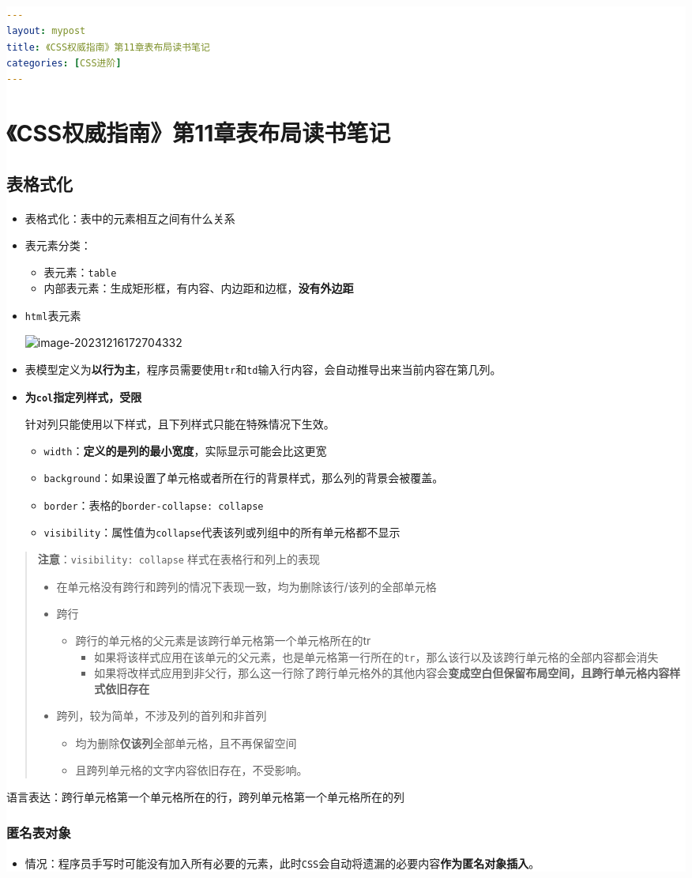 ```yaml
---
layout: mypost
title: 《CSS权威指南》第11章表布局读书笔记
categories: [CSS进阶]
---
```


# 《CSS权威指南》第11章表布局读书笔记

## 表格式化

- 表格式化：表中的元素相互之间有什么关系

- 表元素分类：

  - 表元素：`table`
  - 内部表元素：生成矩形框，有内容、内边距和边框，**没有外边距**

- `html`表元素

  ![image-20231216172704332](image-20231216172704332.png)

- 表模型定义为**以行为主**，程序员需要使用`tr`和`td`输入行内容，会自动推导出来当前内容在第几列。

- **为`col`指定列样式，受限**

  针对列只能使用以下样式，且下列样式只能在特殊情况下生效。

  - `width`：**定义的是列的最小宽度**，实际显示可能会比这更宽

  - `background`：如果设置了单元格或者所在行的背景样式，那么列的背景会被覆盖。
  - `border`：表格的`border-collapse: collapse`
  - `visibility`：属性值为`collapse`代表该列或列组中的所有单元格都不显示

> **注意**：`visibility: collapse` 样式在表格行和列上的表现
>
> - 在单元格没有跨行和跨列的情况下表现一致，均为删除该行/该列的全部单元格
> - 跨行
>   - 跨行的单元格的父元素是该跨行单元格第一个单元格所在的tr
>     - 如果将该样式应用在该单元的父元素，也是单元格第一行所在的`tr`，那么该行以及该跨行单元格的全部内容都会消失
>     - 如果将改样式应用到非父行，那么这一行除了跨行单元格外的其他内容会**变成空白但保留布局空间，且跨行单元格内容样式依旧存在**
>
> - 跨列，较为简单，不涉及列的首列和非首列
>
>   - 均为删除**仅该列**全部单元格，且不再保留空间
>
>   - 且跨列单元格的文字内容依旧存在，不受影响。

语言表达：跨行单元格第一个单元格所在的行，跨列单元格第一个单元格所在的列

### 匿名表对象

- 情况：程序员手写时可能没有加入所有必要的元素，此时`CSS`会自动将遗漏的必要内容**作为匿名对象插入**。
